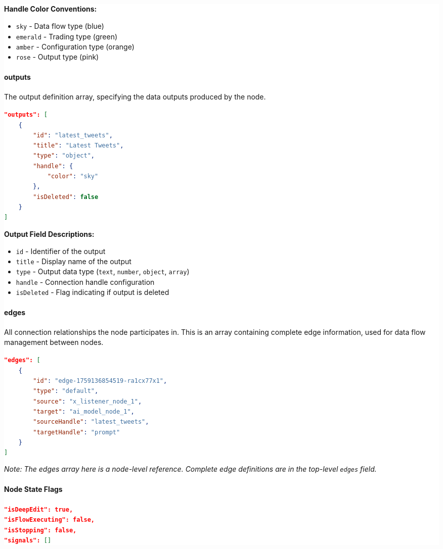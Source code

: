 **Handle Color Conventions:**
- `sky` - Data flow type (blue)
- `emerald` - Trading type (green)
- `amber` - Configuration type (orange)
- `rose` - Output type (pink)

#### outputs

The output definition array, specifying the data outputs produced by the node.

```json
"outputs": [
    {
        "id": "latest_tweets",
        "title": "Latest Tweets",
        "type": "object",
        "handle": {
            "color": "sky"
        },
        "isDeleted": false
    }
]
```

**Output Field Descriptions:**

- `id` - Identifier of the output
- `title` - Display name of the output
- `type` - Output data type (`text`, `number`, `object`, `array`)
- `handle` - Connection handle configuration
- `isDeleted` - Flag indicating if output is deleted

#### edges

All connection relationships the node participates in. This is an array containing complete edge information, used for data flow management between nodes.

```json
"edges": [
    {
        "id": "edge-1759136854519-ra1cx77x1",
        "type": "default",
        "source": "x_listener_node_1",
        "target": "ai_model_node_1",
        "sourceHandle": "latest_tweets",
        "targetHandle": "prompt"
    }
]
```

*Note: The edges array here is a node-level reference. Complete edge definitions are in the top-level `edges` field.*

#### Node State Flags

```json
"isDeepEdit": true,
"isFlowExecuting": false,
"isStopping": false,
"signals": []
```
